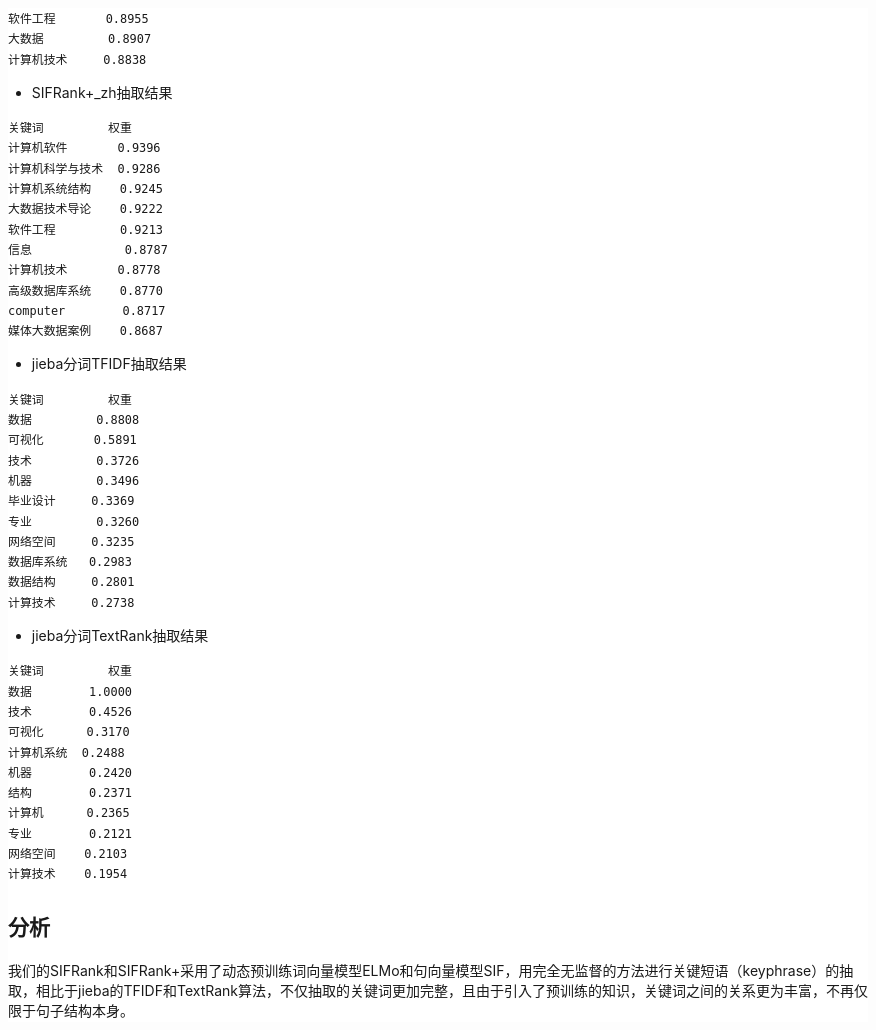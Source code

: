 ```
软件工程       0.8955
大数据         0.8907
计算机技术     0.8838
```
* SIFRank+_zh抽取结果
```
关键词         权重
计算机软件       0.9396
计算机科学与技术  0.9286
计算机系统结构    0.9245
大数据技术导论    0.9222
软件工程         0.9213
信息             0.8787
计算机技术       0.8778
高级数据库系统    0.8770
computer        0.8717
媒体大数据案例    0.8687
```
* jieba分词TFIDF抽取结果
```
关键词         权重
数据         0.8808
可视化       0.5891
技术         0.3726
机器         0.3496
毕业设计     0.3369
专业         0.3260
网络空间     0.3235
数据库系统   0.2983
数据结构     0.2801
计算技术     0.2738
```
* jieba分词TextRank抽取结果
```
关键词         权重
数据        1.0000
技术        0.4526
可视化      0.3170
计算机系统  0.2488
机器        0.2420
结构        0.2371
计算机      0.2365
专业        0.2121
网络空间    0.2103
计算技术    0.1954
```

## 分析
我们的SIFRank和SIFRank+采用了动态预训练词向量模型ELMo和句向量模型SIF，用完全无监督的方法进行关键短语（keyphrase）的抽取，相比于jieba的TFIDF和TextRank算法，不仅抽取的关键词更加完整，且由于引入了预训练的知识，关键词之间的关系更为丰富，不再仅限于句子结构本身。
